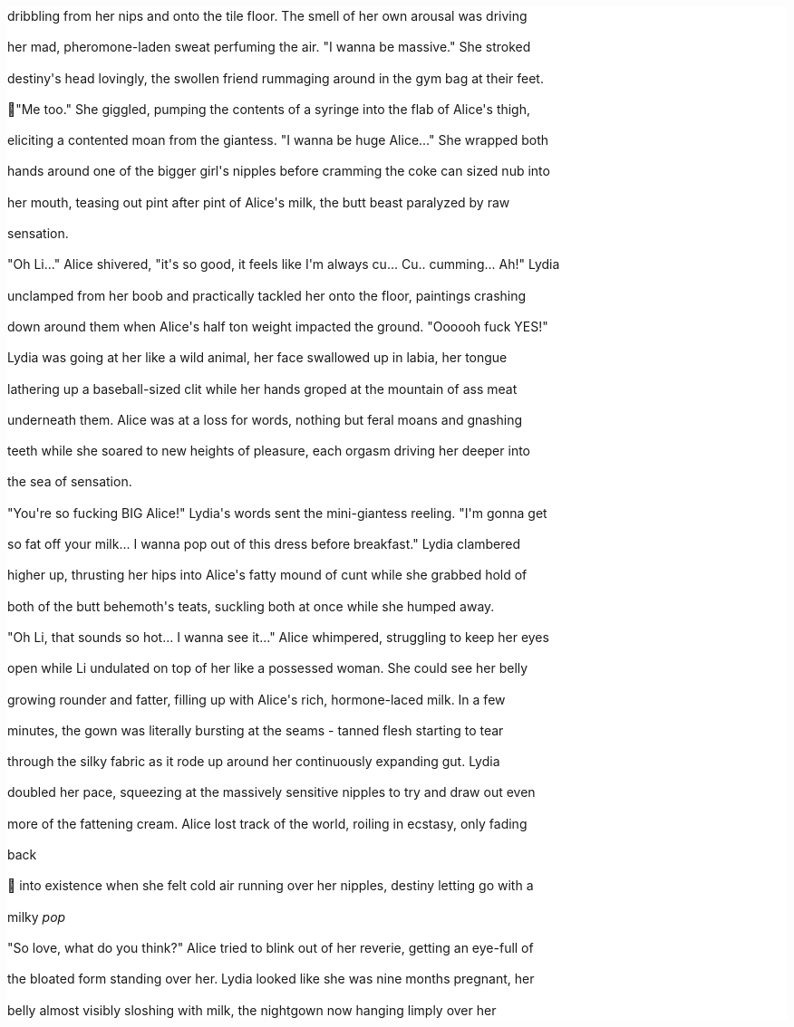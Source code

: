 dribbling from her nips and onto the tile floor. The smell of her own arousal was driving 

her mad, pheromone-laden sweat perfuming the air. "I wanna be massive." She stroked 

destiny's head lovingly, the swollen friend rummaging around in the gym bag at their feet.

"Me too." She giggled, pumping the contents of a syringe into the flab of Alice's thigh, 

eliciting a contented moan from the giantess. "I wanna be huge Alice..." She wrapped both 

hands around one of the bigger girl's nipples before cramming the coke can sized nub into

her mouth, teasing out pint after pint of Alice's milk, the butt beast paralyzed by raw 

sensation.

"Oh Li..." Alice shivered, "it's so good, it feels like I'm always cu... Cu.. cumming... Ah!" Lydia 

unclamped from her boob and practically tackled her onto the floor, paintings crashing 

down around them when Alice's half ton weight impacted the ground. "Oooooh fuck YES!" 

Lydia was going at her like a wild animal, her face swallowed up in labia, her tongue 

lathering up a baseball-sized clit while her hands groped at the mountain of ass meat 

underneath them. Alice was at a loss for words, nothing but feral moans and gnashing 

teeth while she soared to new heights of pleasure, each orgasm driving her deeper into 

the sea of sensation.

"You're so fucking BIG Alice!" Lydia's words sent the mini-giantess reeling. "I'm gonna get 

so fat off your milk... I wanna pop out of this dress before breakfast." Lydia clambered 

higher up, thrusting her hips into Alice's fatty mound of cunt while she grabbed hold of 

both of the butt behemoth's teats, suckling both at once while she humped away.

"Oh Li, that sounds so hot... I wanna see it..." Alice whimpered, struggling to keep her eyes 

open while Li undulated on top of her like a possessed woman. She could see her belly 

growing rounder and fatter, filling up with Alice's rich, hormone-laced milk. In a few 

minutes, the gown was literally bursting at the seams - tanned flesh starting to tear 

through the silky fabric as it rode up around her continuously expanding gut. Lydia 

doubled her pace, squeezing at the massively sensitive nipples to try and draw out even 

more of the fattening cream. Alice lost track of the world, roiling in ecstasy, only fading 

back

 into existence when she felt cold air running over her nipples, destiny letting go with a 

milky *pop*

"So love, what do you think?" Alice tried to blink out of her reverie, getting an eye-full of 

the bloated form standing over her. Lydia looked like she was nine months pregnant, her 

belly almost visibly sloshing with milk, the nightgown now hanging limply over her 
